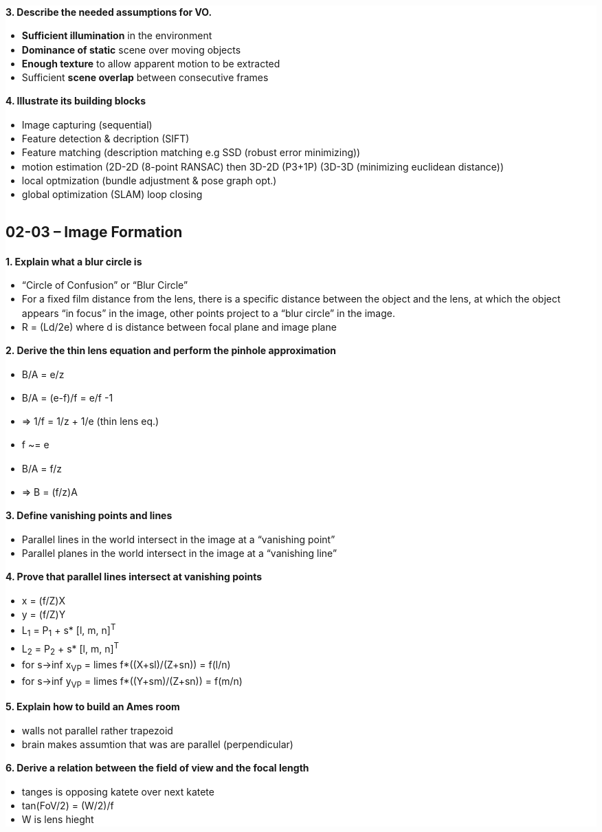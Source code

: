 **3. Describe the needed assumptions for VO.**
- **Sufficient illumination** in the environment
- **Dominance of static** scene over moving objects
- **Enough texture** to allow apparent motion to be extracted
- Sufficient **scene overlap** between consecutive frames

**4. Illustrate its building blocks**
- Image capturing (sequential)
- Feature detection & decription (SIFT)
- Feature matching (description matching e.g SSD (robust error minimizing))
- motion estimation (2D-2D (8-point RANSAC) then 3D-2D (P3+1P) (3D-3D (minimizing euclidean distance))
- local optmization (bundle adjustment & pose graph opt.)
- global optimization (SLAM) loop closing

## 02-03 – Image Formation

**1. Explain what a blur circle is**
- “Circle of Confusion” or “Blur Circle”
- For a fixed film distance from the lens, there is a specific distance between the object and the lens, at which the object appears “in focus” in the image, other points project to a “blur circle” in the image.
- R = (Ld/2e) where d is distance between focal plane and image plane

**2. Derive the thin lens equation and perform the pinhole approximation**
- B/A = e/z
- B/A = (e-f)/f = e/f -1
- => 1/f = 1/z + 1/e (thin lens eq.)

- f ~= e
- B/A = f/z
- => B = (f/z)A 

**3. Define vanishing points and lines**
- Parallel lines in the world intersect in the image at a “vanishing point”
- Parallel planes in the world intersect in the image at a “vanishing line”

**4. Prove that parallel lines intersect at vanishing points**
- x = (f/Z)X
- y = (f/Z)Y
- L<sub>1</sub> = P<sub>1</sub> + s* [l, m, n]<sup>T</sup>
- L<sub>2</sub> = P<sub>2</sub> + s* [l, m, n]<sup>T</sup>
- for s->inf x<sub>VP</sub> = limes f*((X+sl)/(Z+sn)) = f(l/n)
- for s->inf y<sub>VP</sub> = limes f*((Y+sm)/(Z+sn)) = f(m/n)

**5. Explain how to build an Ames room**
- walls not parallel rather trapezoid
- brain makes assumtion that was are parallel (perpendicular)

**6. Derive a relation between the field of view and the focal length**
- tanges is opposing katete over next katete
- tan(FoV/2) = (W/2)/f 
- W is lens hieght
